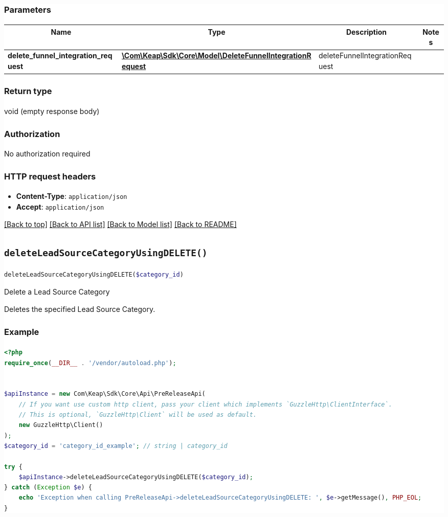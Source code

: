 ### Parameters

| Name | Type | Description  | Notes |
| ------------- | ------------- | ------------- | ------------- |
| **delete_funnel_integration_request** | [**\Com\Keap\Sdk\Core\Model\DeleteFunnelIntegrationRequest**](../Model/DeleteFunnelIntegrationRequest.md)| deleteFunnelIntegrationRequest | |

### Return type

void (empty response body)

### Authorization

No authorization required

### HTTP request headers

- **Content-Type**: `application/json`
- **Accept**: `application/json`

[[Back to top]](#) [[Back to API list]](../../README.md#endpoints)
[[Back to Model list]](../../README.md#models)
[[Back to README]](../../README.md)

## `deleteLeadSourceCategoryUsingDELETE()`

```php
deleteLeadSourceCategoryUsingDELETE($category_id)
```

Delete a Lead Source Category

Deletes the specified Lead Source Category.

### Example

```php
<?php
require_once(__DIR__ . '/vendor/autoload.php');


$apiInstance = new Com\Keap\Sdk\Core\Api\PreReleaseApi(
    // If you want use custom http client, pass your client which implements `GuzzleHttp\ClientInterface`.
    // This is optional, `GuzzleHttp\Client` will be used as default.
    new GuzzleHttp\Client()
);
$category_id = 'category_id_example'; // string | category_id

try {
    $apiInstance->deleteLeadSourceCategoryUsingDELETE($category_id);
} catch (Exception $e) {
    echo 'Exception when calling PreReleaseApi->deleteLeadSourceCategoryUsingDELETE: ', $e->getMessage(), PHP_EOL;
}
```
